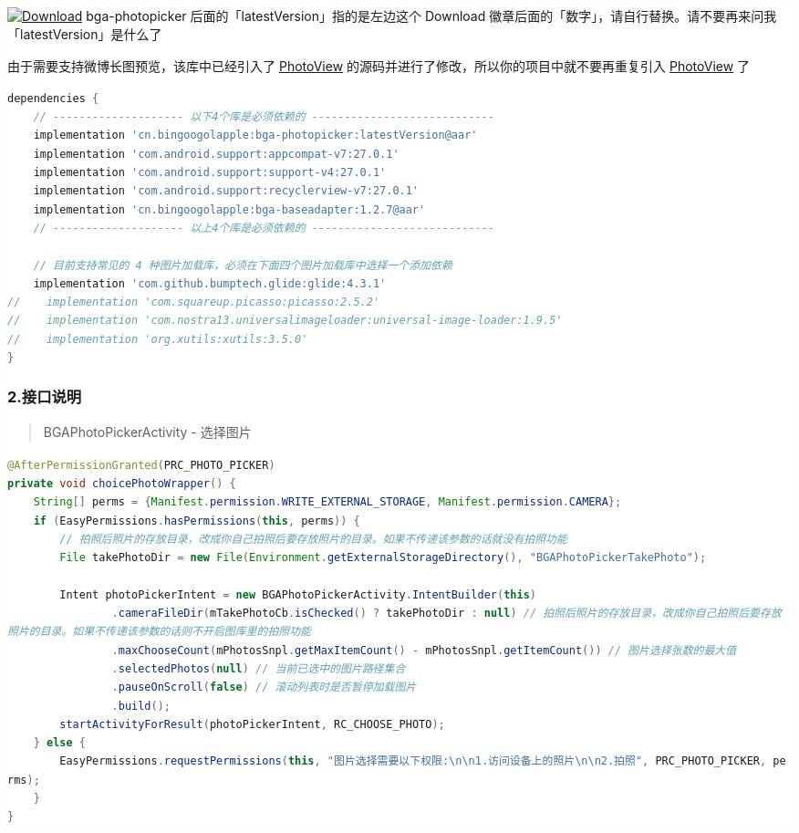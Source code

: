 [![Download](https://api.bintray.com/packages/bingoogolapple/maven/bga-photopicker/images/download.svg)](https://bintray.com/bingoogolapple/maven/bga-photopicker/_latestVersion) bga-photopicker 后面的「latestVersion」指的是左边这个 Download 徽章后面的「数字」，请自行替换。请不要再来问我「latestVersion」是什么了

由于需要支持微博长图预览，该库中已经引入了 [PhotoView](https://github.com/chrisbanes/PhotoView) 的源码并进行了修改，所以你的项目中就不要再重复引入 [PhotoView](https://github.com/chrisbanes/PhotoView) 了

```groovy
dependencies {
    // -------------------- 以下4个库是必须依赖的 ----------------------------
    implementation 'cn.bingoogolapple:bga-photopicker:latestVersion@aar'
    implementation 'com.android.support:appcompat-v7:27.0.1'
    implementation 'com.android.support:support-v4:27.0.1'
    implementation 'com.android.support:recyclerview-v7:27.0.1'
    implementation 'cn.bingoogolapple:bga-baseadapter:1.2.7@aar'
    // -------------------- 以上4个库是必须依赖的 ----------------------------

    // 目前支持常见的 4 种图片加载库，必须在下面四个图片加载库中选择一个添加依赖
    implementation 'com.github.bumptech.glide:glide:4.3.1'
//    implementation 'com.squareup.picasso:picasso:2.5.2'
//    implementation 'com.nostra13.universalimageloader:universal-image-loader:1.9.5'
//    implementation 'org.xutils:xutils:3.5.0'
}
```

### 2.接口说明

> BGAPhotoPickerActivity - 选择图片

```Java
@AfterPermissionGranted(PRC_PHOTO_PICKER)
private void choicePhotoWrapper() {
    String[] perms = {Manifest.permission.WRITE_EXTERNAL_STORAGE, Manifest.permission.CAMERA};
    if (EasyPermissions.hasPermissions(this, perms)) {
        // 拍照后照片的存放目录，改成你自己拍照后要存放照片的目录。如果不传递该参数的话就没有拍照功能
        File takePhotoDir = new File(Environment.getExternalStorageDirectory(), "BGAPhotoPickerTakePhoto");

        Intent photoPickerIntent = new BGAPhotoPickerActivity.IntentBuilder(this)
                .cameraFileDir(mTakePhotoCb.isChecked() ? takePhotoDir : null) // 拍照后照片的存放目录，改成你自己拍照后要存放照片的目录。如果不传递该参数的话则不开启图库里的拍照功能
                .maxChooseCount(mPhotosSnpl.getMaxItemCount() - mPhotosSnpl.getItemCount()) // 图片选择张数的最大值
                .selectedPhotos(null) // 当前已选中的图片路径集合
                .pauseOnScroll(false) // 滚动列表时是否暂停加载图片
                .build();
        startActivityForResult(photoPickerIntent, RC_CHOOSE_PHOTO);
    } else {
        EasyPermissions.requestPermissions(this, "图片选择需要以下权限:\n\n1.访问设备上的照片\n\n2.拍照", PRC_PHOTO_PICKER, perms);
    }
}
```
